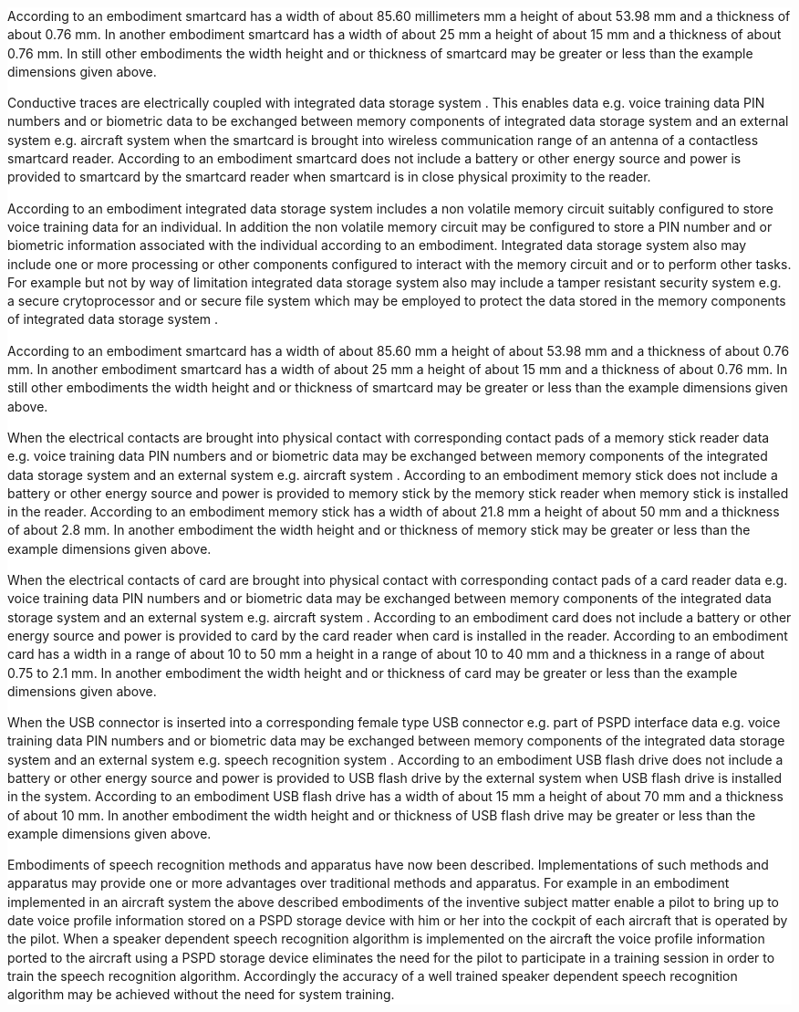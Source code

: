 According to an embodiment smartcard has a width of about 85.60 millimeters mm a height of about 53.98 mm and a thickness of about 0.76 mm. In another embodiment smartcard has a width of about 25 mm a height of about 15 mm and a thickness of about 0.76 mm. In still other embodiments the width height and or thickness of smartcard may be greater or less than the example dimensions given above.

Conductive traces are electrically coupled with integrated data storage system . This enables data e.g. voice training data PIN numbers and or biometric data to be exchanged between memory components of integrated data storage system and an external system e.g. aircraft system when the smartcard is brought into wireless communication range of an antenna of a contactless smartcard reader. According to an embodiment smartcard does not include a battery or other energy source and power is provided to smartcard by the smartcard reader when smartcard is in close physical proximity to the reader.

According to an embodiment integrated data storage system includes a non volatile memory circuit suitably configured to store voice training data for an individual. In addition the non volatile memory circuit may be configured to store a PIN number and or biometric information associated with the individual according to an embodiment. Integrated data storage system also may include one or more processing or other components configured to interact with the memory circuit and or to perform other tasks. For example but not by way of limitation integrated data storage system also may include a tamper resistant security system e.g. a secure crytoprocessor and or secure file system which may be employed to protect the data stored in the memory components of integrated data storage system .

According to an embodiment smartcard has a width of about 85.60 mm a height of about 53.98 mm and a thickness of about 0.76 mm. In another embodiment smartcard has a width of about 25 mm a height of about 15 mm and a thickness of about 0.76 mm. In still other embodiments the width height and or thickness of smartcard may be greater or less than the example dimensions given above.

When the electrical contacts are brought into physical contact with corresponding contact pads of a memory stick reader data e.g. voice training data PIN numbers and or biometric data may be exchanged between memory components of the integrated data storage system and an external system e.g. aircraft system . According to an embodiment memory stick does not include a battery or other energy source and power is provided to memory stick by the memory stick reader when memory stick is installed in the reader. According to an embodiment memory stick has a width of about 21.8 mm a height of about 50 mm and a thickness of about 2.8 mm. In another embodiment the width height and or thickness of memory stick may be greater or less than the example dimensions given above.

When the electrical contacts of card are brought into physical contact with corresponding contact pads of a card reader data e.g. voice training data PIN numbers and or biometric data may be exchanged between memory components of the integrated data storage system and an external system e.g. aircraft system . According to an embodiment card does not include a battery or other energy source and power is provided to card by the card reader when card is installed in the reader. According to an embodiment card has a width in a range of about 10 to 50 mm a height in a range of about 10 to 40 mm and a thickness in a range of about 0.75 to 2.1 mm. In another embodiment the width height and or thickness of card may be greater or less than the example dimensions given above.

When the USB connector is inserted into a corresponding female type USB connector e.g. part of PSPD interface data e.g. voice training data PIN numbers and or biometric data may be exchanged between memory components of the integrated data storage system and an external system e.g. speech recognition system . According to an embodiment USB flash drive does not include a battery or other energy source and power is provided to USB flash drive by the external system when USB flash drive is installed in the system. According to an embodiment USB flash drive has a width of about 15 mm a height of about 70 mm and a thickness of about 10 mm. In another embodiment the width height and or thickness of USB flash drive may be greater or less than the example dimensions given above.

Embodiments of speech recognition methods and apparatus have now been described. Implementations of such methods and apparatus may provide one or more advantages over traditional methods and apparatus. For example in an embodiment implemented in an aircraft system the above described embodiments of the inventive subject matter enable a pilot to bring up to date voice profile information stored on a PSPD storage device with him or her into the cockpit of each aircraft that is operated by the pilot. When a speaker dependent speech recognition algorithm is implemented on the aircraft the voice profile information ported to the aircraft using a PSPD storage device eliminates the need for the pilot to participate in a training session in order to train the speech recognition algorithm. Accordingly the accuracy of a well trained speaker dependent speech recognition algorithm may be achieved without the need for system training.
